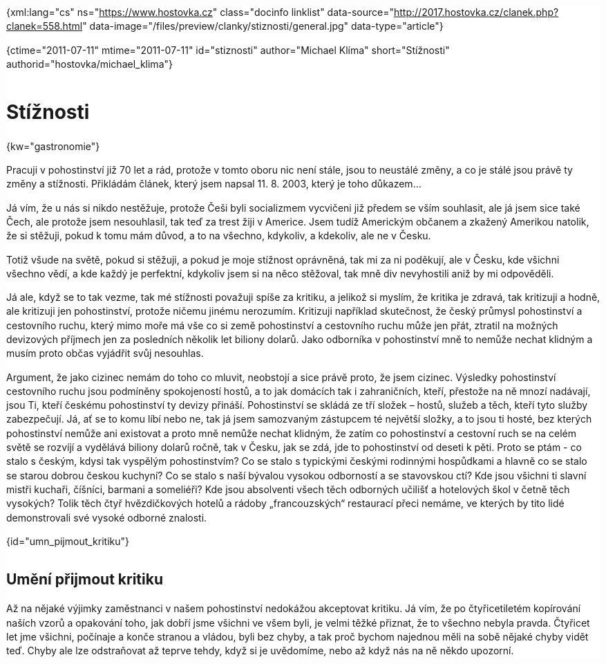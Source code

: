 
{xml:lang="cs" ns="https://www.hostovka.cz" class="docinfo linklist" data-source="http://2017.hostovka.cz/clanek.php?clanek=558.html" data-image="/files/preview/clanky/stiznosti/general.jpg" data-type="article"}

{ctime="2011-07-11" mtime="2011-07-11" id="stiznosti" author="Michael Klíma" short="Stížnosti" authorid="hostovka/michael_klima"}

# Stížnosti 

{kw="gastronomie"}

Pracuji v pohostinství již 70 let a rád, protože v tomto oboru nic není stále, jsou to neustálé změny, a co je stálé jsou právě ty změny a stížnosti. Přikládám článek, který jsem napsal 11. 8. 2003, který je toho důkazem… 

Já vím, že u nás si nikdo nestěžuje, protože Češi byli socializmem vycvičeni již předem se vším souhlasit, ale já jsem sice také Čech, ale protože jsem nesouhlasil, tak teď za trest žiji v Americe. Jsem tudíž Americkým občanem a zkažený Amerikou natolik, že si stěžuji, pokud k tomu mám důvod, a to na všechno, kdykoliv, a kdekoliv, ale ne v Česku. 

Totiž všude na světě, pokud si stěžuji, a pokud je moje stížnost oprávněná, tak mi za ni poděkují, ale v Česku, kde všichni všechno vědí, a kde každý je perfektní, kdykoliv jsem si na něco stěžoval, tak mně div nevyhostili aniž by mi odpověděli. 

Já ale, když se to tak vezme, tak mé stížnosti považuji spíše za kritiku, a jelikož si myslím, že kritika je zdravá, tak kritizuji a hodně, ale kritizuji jen pohostinství, protože ničemu jinému nerozumím. Kritizuji například skutečnost, že český průmysl pohostinství a cestovního ruchu, který mimo moře má vše co si země pohostinství a cestovního ruchu může jen přát, ztratil na možných devizových příjmech jen za posledních několik let biliony dolarů. Jako odborníka v pohostinství mně to nemůže nechat klidným a musím proto občas vyjádřit svůj nesouhlas. 

Argument, že jako cizinec nemám do toho co mluvit, neobstojí a sice právě proto, že jsem cizinec. Výsledky pohostinství cestovního ruchu jsou podmíněny spokojeností hostů, a to jak domácích tak i zahraničních, kteří, přestože na ně mnozí nadávají, jsou Ti, kteří českému pohostinství ty devizy přináší. Pohostinství se skládá ze tří složek – hostů, služeb a těch, kteří tyto služby zabezpečují. Já, ať se to komu líbí nebo ne, tak já jsem samozvaným zástupcem té největší složky, a to jsou ti hosté, bez kterých pohostinství nemůže ani existovat a proto mně nemůže nechat klidným, že zatím co pohostinství a cestovní ruch se na celém světě se rozvíjí a vydělává biliony dolarů ročně, tak v Česku, jak se zdá, jde to pohostinství od deseti k pěti. Proto se ptám - co stalo s českým, kdysi tak vyspělým pohostinstvím? Co se stalo s typickými českými rodinnými hospůdkami a hlavně co se stalo se starou dobrou českou kuchyní? Co se stalo s naší bývalou vysokou odborností a se stavovskou ctí? Kde jsou všichni ti slavní mistři kuchaři, číšníci, barmani a someliéři? Kde jsou absolventi všech těch odborných učilišť a hotelových škol v četně těch vysokých? Tolik těch čtyř hvězdičkových hotelů a rádoby „francouzských“ restaurací přeci nemáme, ve kterých by tito lidé demonstrovali své vysoké odborné znalosti. 

{id="umn\_pijmout\_kritiku"}

## Umění přijmout kritiku 

Až na nějaké výjimky zaměstnanci v našem pohostinství nedokážou akceptovat kritiku. Já vím, že po čtyřicetiletém kopírování naších vzorů a opakování toho, jak dobří jsme všichni ve všem byli, je velmi těžké přiznat, že to všechno nebyla pravda. Čtyřicet let jme všichni, počínaje a konče stranou a vládou, byli bez chyby, a tak proč bychom najednou měli na sobě nějaké chyby vidět teď. Chyby ale lze odstraňovat až teprve tehdy, když si je uvědomíme, nebo až když nás na ně někdo upozorní. 
